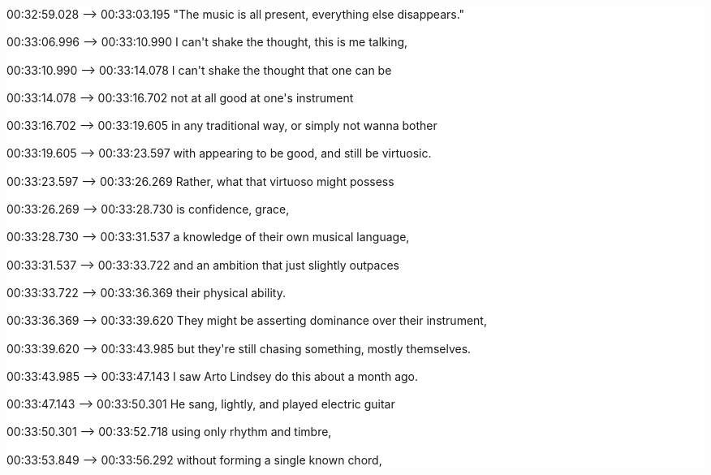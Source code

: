 00:32:59.028 --> 00:33:03.195
"The music is all present,
everything else disappears."

00:33:06.996 --> 00:33:10.990
I can't shake the thought,
this is me talking,

00:33:10.990 --> 00:33:14.078
I can't shake the thought that one can be

00:33:14.078 --> 00:33:16.702
not at all good at one's instrument

00:33:16.702 --> 00:33:19.605
in any traditional way,
or simply not wanna bother

00:33:19.605 --> 00:33:23.597
with appearing to be good,
and still be virtuosic.

00:33:23.597 --> 00:33:26.269
Rather, what that virtuoso might possess

00:33:26.269 --> 00:33:28.730
is confidence, grace,

00:33:28.730 --> 00:33:31.537
a knowledge of their own musical language,

00:33:31.537 --> 00:33:33.722
and an ambition that
just slightly outpaces

00:33:33.722 --> 00:33:36.369
their physical ability.

00:33:36.369 --> 00:33:39.620
They might be asserting
dominance over their instrument,

00:33:39.620 --> 00:33:43.985
but they're still chasing
something, mostly themselves.

00:33:43.985 --> 00:33:47.143
I saw Arto Lindsey do
this about a month ago.

00:33:47.143 --> 00:33:50.301
He sang, lightly, and
played electric guitar

00:33:50.301 --> 00:33:52.718
using only rhythm and timbre,

00:33:53.849 --> 00:33:56.292
without forming a single known chord,
